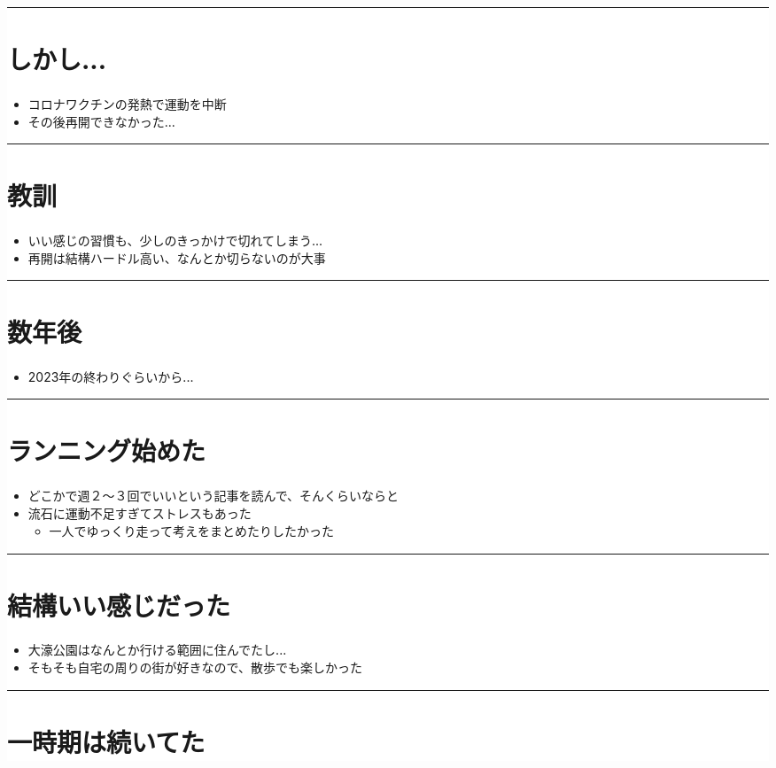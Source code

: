 ----

# しかし...

- コロナワクチンの発熱で運動を中断
- その後再開できなかった...

----

# 教訓

- いい感じの習慣も、少しのきっかけで切れてしまう...
- 再開は結構ハードル高い、なんとか切らないのが大事

----

# 数年後

- 2023年の終わりぐらいから...

----

# ランニング始めた

- どこかで週２〜３回でいいという記事を読んで、そんくらいならと
- 流石に運動不足すぎてストレスもあった
  - 一人でゆっくり走って考えをまとめたりしたかった

----

# 結構いい感じだった

- 大濠公園はなんとか行ける範囲に住んでたし...
- そもそも自宅の周りの街が好きなので、散歩でも楽しかった

----

# 一時期は続いてた
